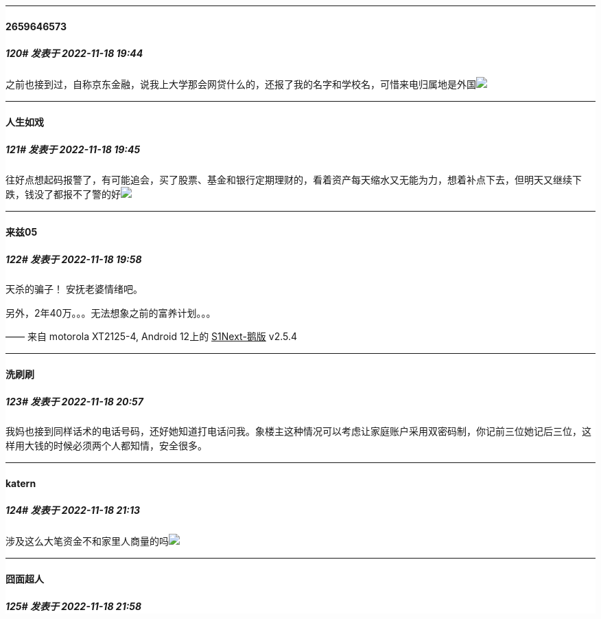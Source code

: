 
*****

####  2659646573  
##### 120#       发表于 2022-11-18 19:44

之前也接到过，自称京东金融，说我上大学那会网贷什么的，还报了我的名字和学校名，可惜来电归属地是外国<img src="https://static.saraba1st.com/image/smiley/face2017/067.png" referrerpolicy="no-referrer">



*****

####  人生如戏  
##### 121#       发表于 2022-11-18 19:45

往好点想起码报警了，有可能追会，买了股票、基金和银行定期理财的，看着资产每天缩水又无能为力，想着补点下去，但明天又继续下跌，钱没了都报不了警的好<img src="https://static.saraba1st.com/image/smiley/face2017/009.gif" referrerpolicy="no-referrer">



*****

####  来兹05  
##### 122#       发表于 2022-11-18 19:58

天杀的骗子！
安抚老婆情绪吧。

另外，2年40万。。。无法想象之前的富养计划。。。

—— 来自 motorola XT2125-4, Android 12上的 [S1Next-鹅版](https://github.com/ykrank/S1-Next/releases) v2.5.4



*****

####  洗刷刷  
##### 123#       发表于 2022-11-18 20:57

我妈也接到同样话术的电话号码，还好她知道打电话问我。象楼主这种情况可以考虑让家庭账户采用双密码制，你记前三位她记后三位，这样用大钱的时候必须两个人都知情，安全很多。



*****

####  katern  
##### 124#       发表于 2022-11-18 21:13

涉及这么大笔资金不和家里人商量的吗<img src="https://static.saraba1st.com/image/smiley/face2017/001.png" referrerpolicy="no-referrer">



*****

####  囧面超人  
##### 125#       发表于 2022-11-18 21:58
